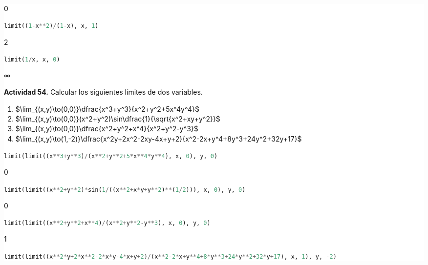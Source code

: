 


$\displaystyle 0$




```python
limit((1-x**2)/(1-x), x, 1)
```




$\displaystyle 2$




```python
limit(1/x, x, 0)
```




$\displaystyle \infty$



**Actividad 54.** Calcular los siguientes límites de dos variables.
1. $\lim_{(x,y)\to(0,0)}\dfrac{x^3+y^3}{x^2+y^2+5x^4y^4}$
2. $\lim_{(x,y)\to(0,0)}(x^2+y^2)\sin\dfrac{1}{\sqrt{x^2+xy+y^2}}$
3. $\lim_{(x,y)\to(0,0)}\dfrac{x^2+y^2+x^4}{x^2+y^2-y^3}$
4. $\lim_{(x,y)\to(1,-2)}\dfrac{x^2y+2x^2-2xy-4x+y+2}{x^2-2x+y^4+8y^3+24y^2+32y+17}$


```python
limit(limit((x**3+y**3)/(x**2+y**2+5*x**4*y**4), x, 0), y, 0)
```




$\displaystyle 0$




```python
limit(limit((x**2+y**2)*sin(1/((x**2+x*y+y**2)**(1/2))), x, 0), y, 0)
```




$\displaystyle 0$




```python
limit(limit((x**2+y**2+x**4)/(x**2+y**2-y**3), x, 0), y, 0)
```




$\displaystyle 1$




```python
limit(limit((x**2*y+2*x**2-2*x*y-4*x+y+2)/(x**2-2*x+y**4+8*y**3+24*y**2+32*y+17), x, 1), y, -2)
```
